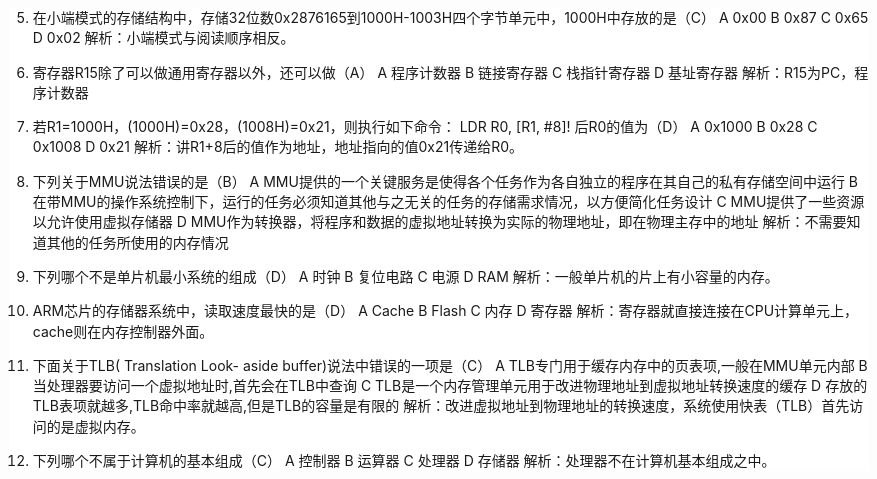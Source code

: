 5. 在小端模式的存储结构中，存储32位数0x2876165到1000H-1003H四个字节单元中，1000H中存放的是（C）
A 0x00
B 0x87
C 0x65
D 0x02
解析：小端模式与阅读顺序相反。

6. 寄存器R15除了可以做通用寄存器以外，还可以做（A）
A 程序计数器
B 链接寄存器
C 栈指针寄存器
D 基址寄存器
解析：R15为PC，程序计数器

7. 若R1=1000H，(1000H)=0x28，(1008H)=0x21，则执行如下命令：
LDR    R0, [R1, #8]!
后R0的值为（D）
A 0x1000
B 0x28
C 0x1008
D 0x21
解析：讲R1+8后的值作为地址，地址指向的值0x21传递给R0。

8. 下列关于MMU说法错误的是（B）
A MMU提供的一个关键服务是使得各个任务作为各自独立的程序在其自己的私有存储空间中运行
B 在带MMU的操作系统控制下，运行的任务必须知道其他与之无关的任务的存储需求情况，以方便简化任务设计
C MMU提供了一些资源以允许使用虚拟存储器
D MMU作为转换器，将程序和数据的虚拟地址转换为实际的物理地址，即在物理主存中的地址
解析：不需要知道其他的任务所使用的内存情况

9. 下列哪个不是单片机最小系统的组成（D）
A 时钟
B 复位电路
C 电源
D RAM
解析：一般单片机的片上有小容量的内存。

10. ARM芯片的存储器系统中，读取速度最快的是（D）
A Cache
B Flash
C 内存
D 寄存器
解析：寄存器就直接连接在CPU计算单元上，cache则在内存控制器外面。


11. 下面关于TLB( Translation Look- aside buffer)说法中错误的一项是（C）
A TLB专门用于缓存内存中的页表项,一般在MMU单元内部
B 当处理器要访问一个虚拟地址时,首先会在TLB中查询
C TLB是一个内存管理单元用于改进物理地址到虚拟地址转换速度的缓存
D 存放的TLB表项就越多,TLB命中率就越高,但是TLB的容量是有限的
解析：改进虚拟地址到物理地址的转换速度，系统使用快表（TLB）首先访问的是虚拟内存。

12. 下列哪个不属于计算机的基本组成（C）
A 控制器
B 运算器
C 处理器
D 存储器
解析：处理器不在计算机基本组成之中。
